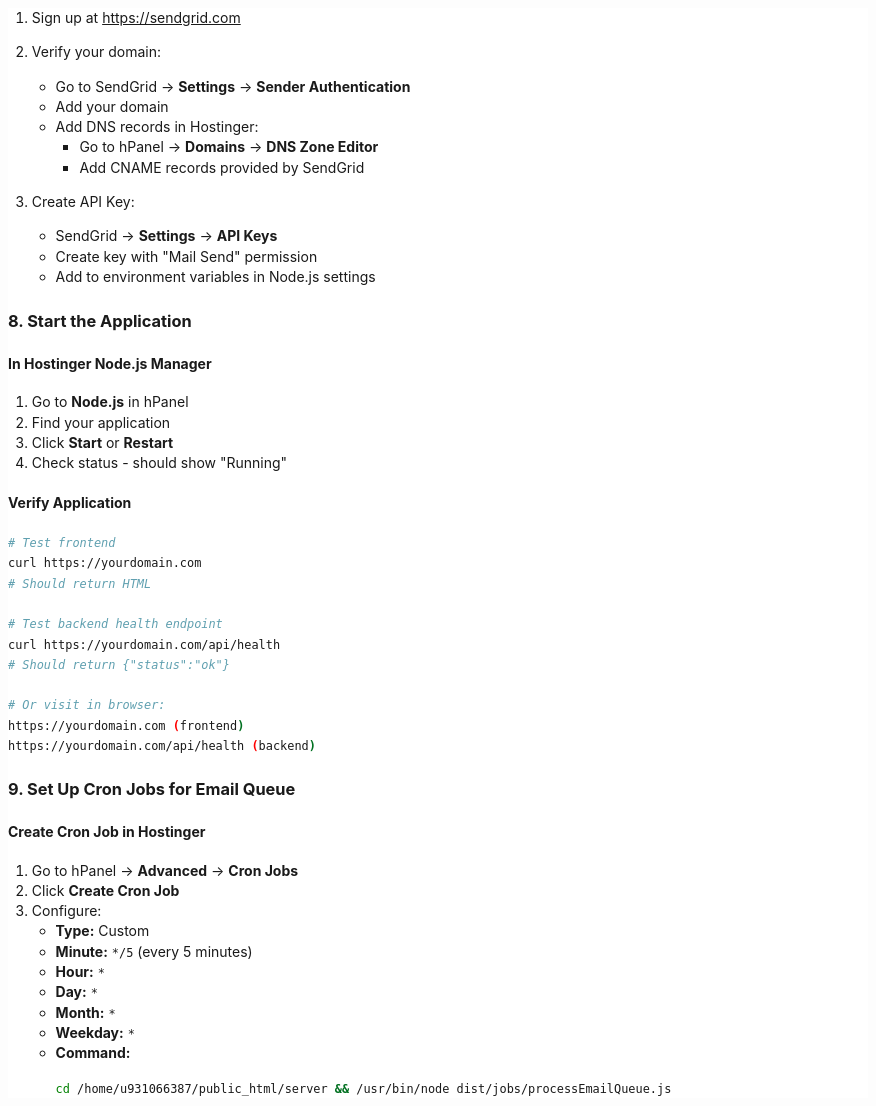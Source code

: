 1. Sign up at https://sendgrid.com
2. Verify your domain:
   - Go to SendGrid → **Settings** → **Sender Authentication**
   - Add your domain
   - Add DNS records in Hostinger:
     - Go to hPanel → **Domains** → **DNS Zone Editor**
     - Add CNAME records provided by SendGrid

3. Create API Key:
   - SendGrid → **Settings** → **API Keys**
   - Create key with "Mail Send" permission
   - Add to environment variables in Node.js settings

### 8. Start the Application

#### In Hostinger Node.js Manager

1. Go to **Node.js** in hPanel
2. Find your application
3. Click **Start** or **Restart**
4. Check status - should show "Running"

#### Verify Application

```bash
# Test frontend
curl https://yourdomain.com
# Should return HTML

# Test backend health endpoint
curl https://yourdomain.com/api/health
# Should return {"status":"ok"}

# Or visit in browser:
https://yourdomain.com (frontend)
https://yourdomain.com/api/health (backend)
```

### 9. Set Up Cron Jobs for Email Queue

#### Create Cron Job in Hostinger

1. Go to hPanel → **Advanced** → **Cron Jobs**
2. Click **Create Cron Job**
3. Configure:
   - **Type:** Custom
   - **Minute:** `*/5` (every 5 minutes)
   - **Hour:** `*`
   - **Day:** `*`
   - **Month:** `*`
   - **Weekday:** `*`
   - **Command:** 
     ```bash
     cd /home/u931066387/public_html/server && /usr/bin/node dist/jobs/processEmailQueue.js
     ```

